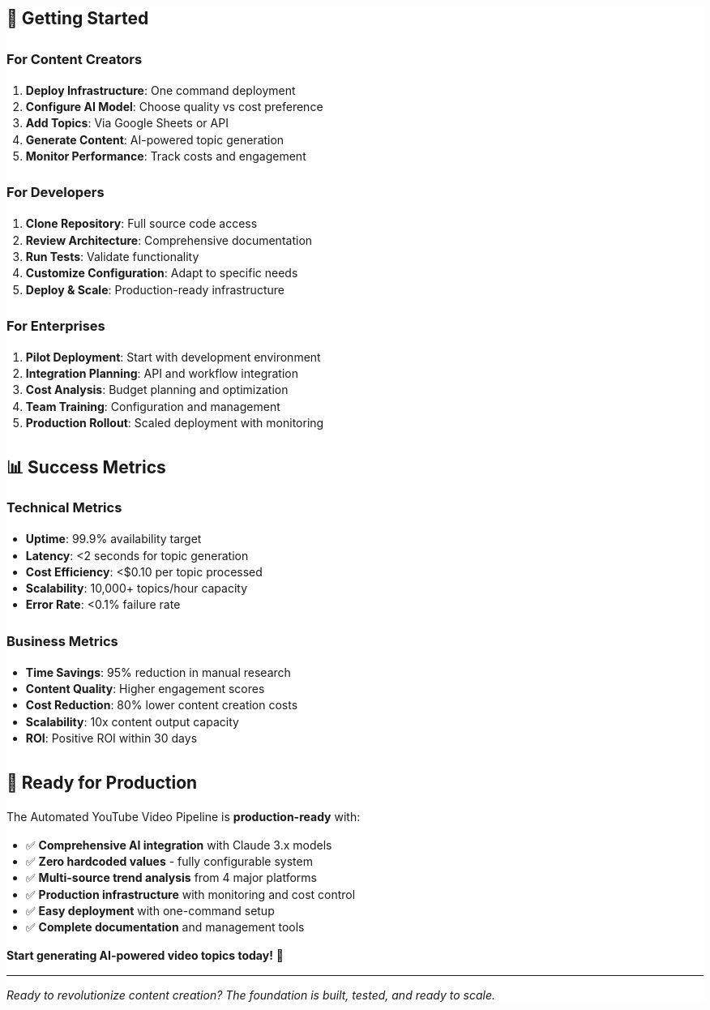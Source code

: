 ## 🚀 **Getting Started**

### **For Content Creators**
1. **Deploy Infrastructure**: One command deployment
2. **Configure AI Model**: Choose quality vs cost preference
3. **Add Topics**: Via Google Sheets or API
4. **Generate Content**: AI-powered topic generation
5. **Monitor Performance**: Track costs and engagement

### **For Developers**
1. **Clone Repository**: Full source code access
2. **Review Architecture**: Comprehensive documentation
3. **Run Tests**: Validate functionality
4. **Customize Configuration**: Adapt to specific needs
5. **Deploy & Scale**: Production-ready infrastructure

### **For Enterprises**
1. **Pilot Deployment**: Start with development environment
2. **Integration Planning**: API and workflow integration
3. **Cost Analysis**: Budget planning and optimization
4. **Team Training**: Configuration and management
5. **Production Rollout**: Scaled deployment with monitoring

## 📊 **Success Metrics**

### **Technical Metrics**
- **Uptime**: 99.9% availability target
- **Latency**: <2 seconds for topic generation
- **Cost Efficiency**: <$0.10 per topic processed
- **Scalability**: 10,000+ topics/hour capacity
- **Error Rate**: <0.1% failure rate

### **Business Metrics**
- **Time Savings**: 95% reduction in manual research
- **Content Quality**: Higher engagement scores
- **Cost Reduction**: 80% lower content creation costs
- **Scalability**: 10x content output capacity
- **ROI**: Positive ROI within 30 days

## 🎉 **Ready for Production**

The Automated YouTube Video Pipeline is **production-ready** with:

- ✅ **Comprehensive AI integration** with Claude 3.x models
- ✅ **Zero hardcoded values** - fully configurable system
- ✅ **Multi-source trend analysis** from 4 major platforms
- ✅ **Production infrastructure** with monitoring and cost control
- ✅ **Easy deployment** with one-command setup
- ✅ **Complete documentation** and management tools

**Start generating AI-powered video topics today!** 🚀

---

*Ready to revolutionize content creation? The foundation is built, tested, and ready to scale.*